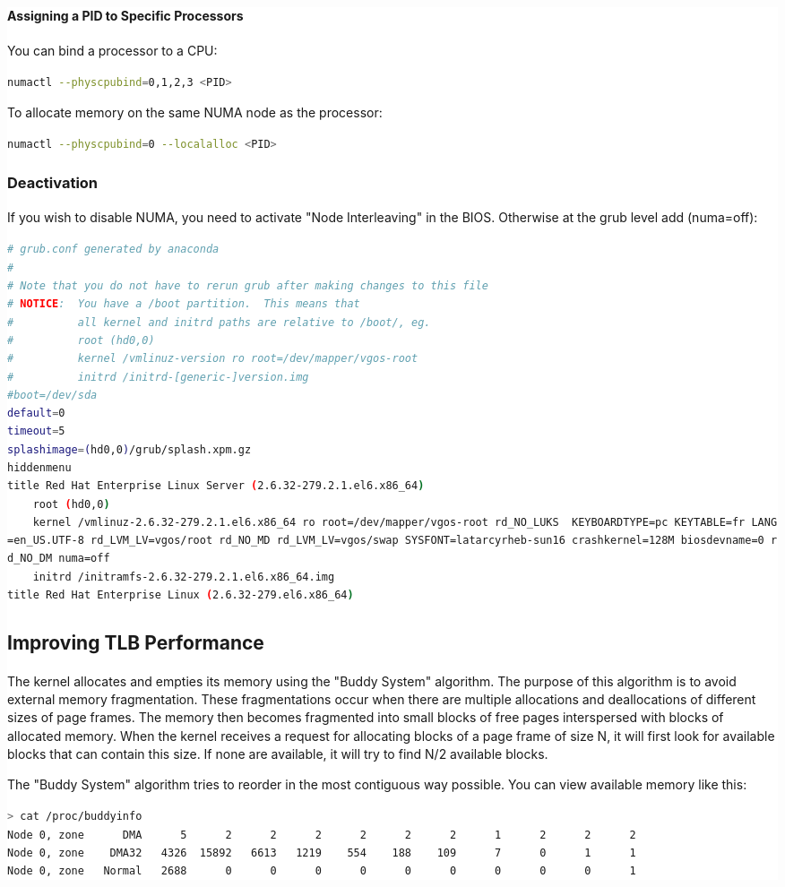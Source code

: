 #### Assigning a PID to Specific Processors

You can bind a processor to a CPU:

```bash
numactl --physcpubind=0,1,2,3 <PID>
```

To allocate memory on the same NUMA node as the processor:

```bash
numactl --physcpubind=0 --localalloc <PID>
```

### Deactivation

If you wish to disable NUMA, you need to activate "Node Interleaving" in the BIOS. Otherwise at the grub level add (numa=off):

``` bash hl_lines="6"
# grub.conf generated by anaconda
#
# Note that you do not have to rerun grub after making changes to this file
# NOTICE:  You have a /boot partition.  This means that
#          all kernel and initrd paths are relative to /boot/, eg.
#          root (hd0,0)
#          kernel /vmlinuz-version ro root=/dev/mapper/vgos-root
#          initrd /initrd-[generic-]version.img
#boot=/dev/sda
default=0
timeout=5
splashimage=(hd0,0)/grub/splash.xpm.gz
hiddenmenu
title Red Hat Enterprise Linux Server (2.6.32-279.2.1.el6.x86_64)
	root (hd0,0)
	kernel /vmlinuz-2.6.32-279.2.1.el6.x86_64 ro root=/dev/mapper/vgos-root rd_NO_LUKS  KEYBOARDTYPE=pc KEYTABLE=fr LANG=en_US.UTF-8 rd_LVM_LV=vgos/root rd_NO_MD rd_LVM_LV=vgos/swap SYSFONT=latarcyrheb-sun16 crashkernel=128M biosdevname=0 rd_NO_DM numa=off
	initrd /initramfs-2.6.32-279.2.1.el6.x86_64.img
title Red Hat Enterprise Linux (2.6.32-279.el6.x86_64)
```

## Improving TLB Performance

The kernel allocates and empties its memory using the "Buddy System" algorithm. The purpose of this algorithm is to avoid external memory fragmentation. These fragmentations occur when there are multiple allocations and deallocations of different sizes of page frames. The memory then becomes fragmented into small blocks of free pages interspersed with blocks of allocated memory. When the kernel receives a request for allocating blocks of a page frame of size N, it will first look for available blocks that can contain this size. If none are available, it will try to find N/2 available blocks.

The "Buddy System" algorithm tries to reorder in the most contiguous way possible. You can view available memory like this:

```bash
> cat /proc/buddyinfo
Node 0, zone      DMA      5      2      2      2      2      2      2      1      2      2      2
Node 0, zone    DMA32   4326  15892   6613   1219    554    188    109      7      0      1      1
Node 0, zone   Normal   2688      0      0      0      0      0      0      0      0      0      1
```


[^1]: http://fr.wikipedia.org/wiki/Extension_d%27adresse_physique
[^2]: http://en.wikipedia.org/wiki/Virtual_address_space
[^3]: Ulimit : Utiliser les limites systèmes
[^4]: http://www.liafa.jussieu.fr/~carton/Enseignement/Architecture/Cours/Virtual/
[^5]: http://frankdenneman.nl/2010/12/node-interleaving-enable-or-disable/
[^6]: http://www.myexception.cn/linux-unix/515530.html
[^7]: Latence des process et kernel timing#cpuset